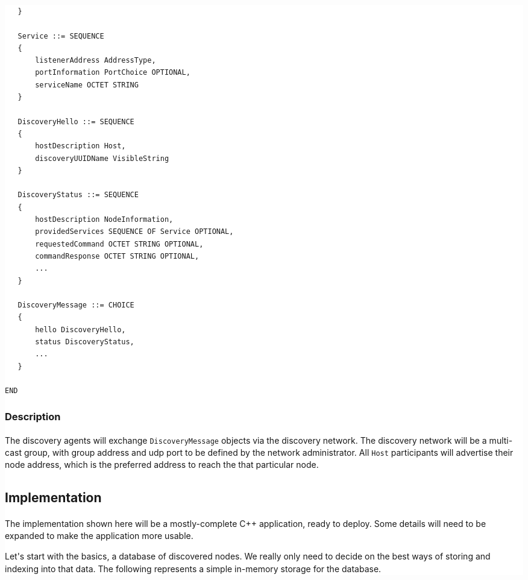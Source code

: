 ```
   }

   Service ::= SEQUENCE
   {
       listenerAddress AddressType,
       portInformation PortChoice OPTIONAL,
       serviceName OCTET STRING
   }

   DiscoveryHello ::= SEQUENCE
   {
       hostDescription Host,
       discoveryUUIDName VisibleString
   }

   DiscoveryStatus ::= SEQUENCE
   {
       hostDescription NodeInformation,
       providedServices SEQUENCE OF Service OPTIONAL,
       requestedCommand OCTET STRING OPTIONAL,
       commandResponse OCTET STRING OPTIONAL,
       ...
   }

   DiscoveryMessage ::= CHOICE
   {
       hello DiscoveryHello,
       status DiscoveryStatus,
       ...
   }

END
```


### Description

The discovery agents will exchange `DiscoveryMessage` objects via the discovery
network.  The discovery network will be a multi-cast group, with group address
and udp port to be defined by the network administrator.  All `Host` 
participants will advertise their node address, which is the preferred address
to reach the that particular node.



## Implementation

The implementation shown here will be a mostly-complete C++ application, ready
to deploy.  Some details will need to be expanded to make the application more
usable.

Let's start with the basics, a database of discovered nodes.  We really only
need to decide on the best ways of storing and indexing into that data.  The
following represents a simple in-memory storage for the database.
